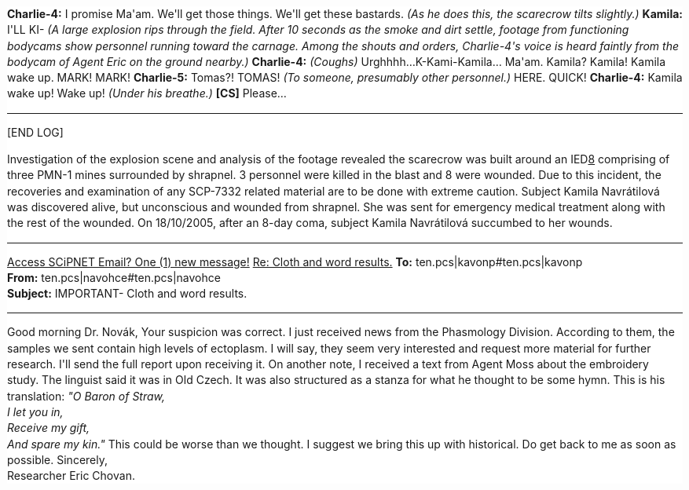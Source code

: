 **Charlie-4:** I promise Ma'am. We'll get those things. We'll get these bastards.
_(As he does this, the scarecrow tilts slightly.)_
**Kamila:** I'LL KI-
_(A large explosion rips through the field. After 10 seconds as the smoke and dirt settle, footage from functioning bodycams show personnel running toward the carnage. Among the shouts and orders, Charlie-4's voice is heard faintly from the bodycam of Agent Eric on the ground nearby.)_
**Charlie-4:** _(Coughs)_ Urghhhh…K-Kami-Kamila… Ma'am. Kamila? Kamila! Kamila wake up. MARK! MARK!
**Charlie-5:** Tomas?! TOMAS! _(To someone, presumably other personnel.)_ HERE. QUICK!
**Charlie-4:** Kamila wake up! Wake up! _(Under his breathe.)_ **[CS]** Please…
* * *
[END LOG]
  

Investigation of the explosion scene and analysis of the footage revealed the scarecrow was built around an IED[8](javascript:;) comprising of three PMN-1 mines surrounded by shrapnel. 3 personnel were killed in the blast and 8 were wounded. Due to this incident, the recoveries and examination of any SCP-7332 related material are to be done with extreme caution.
Subject Kamila Navrátilová was discovered alive, but unconscious and wounded from shrapnel. She was sent for emergency medical treatment along with the rest of the wounded. On 18/10/2005, after an 8-day coma, subject Kamila Navrátilová succumbed to her wounds.
  

* * *
  
  
  
  
  
  
  
  
  
  
  
  
  
  
  
  
  
  
  
  
  
  
  
  
  
  
  
  
  
  
  
  
  
  

[Access SCiPNET Email? One (1) new message!](javascript:;)
[Re: Cloth and word results.](javascript:;)
**To:** ten.pcs|kavonp#ten.pcs|kavonp  
**From:** ten.pcs|navohce#ten.pcs|navohce  
**Subject:** IMPORTANT- Cloth and word results.
* * *
Good morning Dr. Novák,
Your suspicion was correct. I just received news from the Phasmology Division. According to them, the samples we sent contain high levels of ectoplasm. I will say, they seem very interested and request more material for further research. I'll send the full report upon receiving it.
On another note, I received a text from Agent Moss about the embroidery study. The linguist said it was in Old Czech. It was also structured as a stanza for what he thought to be some hymn.
This is his translation:
_"O Baron of Straw,_  
_I let you in,_  
_Receive my gift,_  
_And spare my kin."_
This could be worse than we thought. I suggest we bring this up with historical. Do get back to me as soon as possible.
Sincerely,  
Researcher Eric Chovan.
  